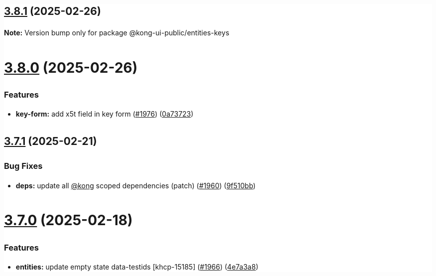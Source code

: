 



## [3.8.1](https://github.com/Kong/public-ui-components/compare/@kong-ui-public/entities-keys@3.8.0...@kong-ui-public/entities-keys@3.8.1) (2025-02-26)

**Note:** Version bump only for package @kong-ui-public/entities-keys





# [3.8.0](https://github.com/Kong/public-ui-components/compare/@kong-ui-public/entities-keys@3.7.1...@kong-ui-public/entities-keys@3.8.0) (2025-02-26)


### Features

* **key-form:** add x5t field in key form ([#1976](https://github.com/Kong/public-ui-components/issues/1976)) ([0a73723](https://github.com/Kong/public-ui-components/commit/0a7372371968bb39494ea3471f2f9870b35c88e1))





## [3.7.1](https://github.com/Kong/public-ui-components/compare/@kong-ui-public/entities-keys@3.7.0...@kong-ui-public/entities-keys@3.7.1) (2025-02-21)


### Bug Fixes

* **deps:** update all [@kong](https://github.com/kong) scoped dependencies (patch) ([#1960](https://github.com/Kong/public-ui-components/issues/1960)) ([9f510bb](https://github.com/Kong/public-ui-components/commit/9f510bbf1d8fdd3448214f683b997d775e0f6806))





# [3.7.0](https://github.com/Kong/public-ui-components/compare/@kong-ui-public/entities-keys@3.6.0...@kong-ui-public/entities-keys@3.7.0) (2025-02-18)


### Features

* **entities:** update empty state data-testids [khcp-15185] ([#1966](https://github.com/Kong/public-ui-components/issues/1966)) ([4e7a3a8](https://github.com/Kong/public-ui-components/commit/4e7a3a827ae8f99662a09c436c2615b52dd09cc2))




